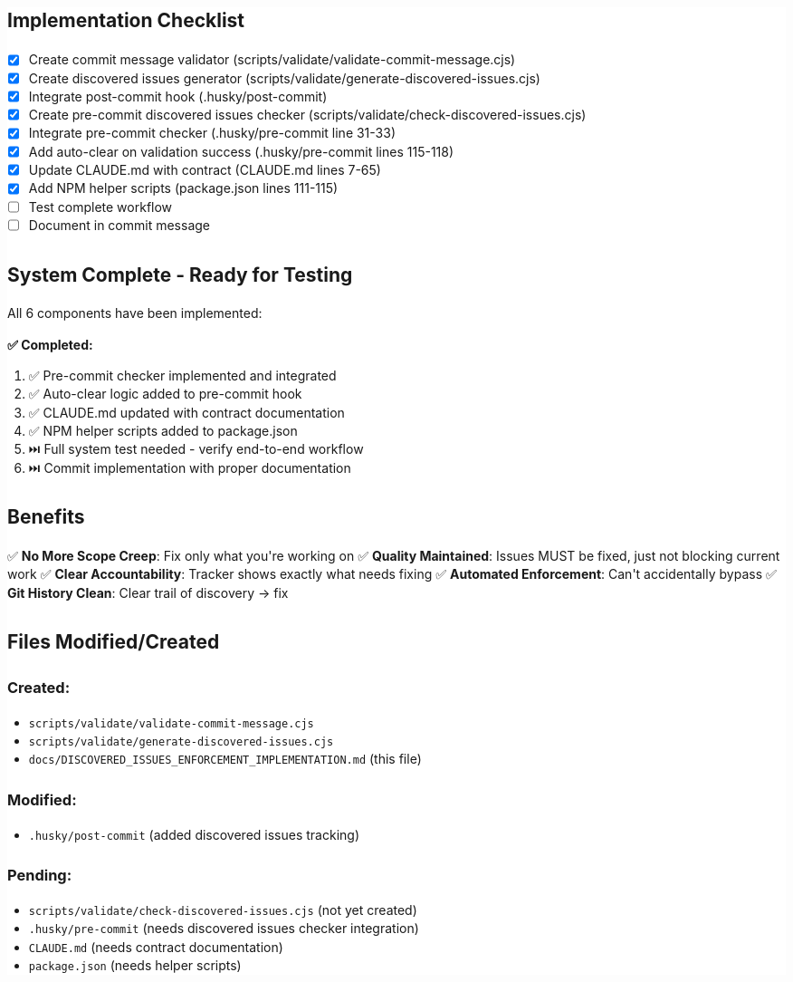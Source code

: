 ## Implementation Checklist

- [x] Create commit message validator (scripts/validate/validate-commit-message.cjs)
- [x] Create discovered issues generator (scripts/validate/generate-discovered-issues.cjs)
- [x] Integrate post-commit hook (.husky/post-commit)
- [x] Create pre-commit discovered issues checker (scripts/validate/check-discovered-issues.cjs)
- [x] Integrate pre-commit checker (.husky/pre-commit line 31-33)
- [x] Add auto-clear on validation success (.husky/pre-commit lines 115-118)
- [x] Update CLAUDE.md with contract (CLAUDE.md lines 7-65)
- [x] Add NPM helper scripts (package.json lines 111-115)
- [ ] Test complete workflow
- [ ] Document in commit message

## System Complete - Ready for Testing

All 6 components have been implemented:

**✅ Completed:**
1. ✅ Pre-commit checker implemented and integrated
2. ✅ Auto-clear logic added to pre-commit hook
3. ✅ CLAUDE.md updated with contract documentation
4. ✅ NPM helper scripts added to package.json
5. ⏭️  Full system test needed - verify end-to-end workflow
6. ⏭️  Commit implementation with proper documentation

## Benefits

✅ **No More Scope Creep**: Fix only what you're working on
✅ **Quality Maintained**: Issues MUST be fixed, just not blocking current work
✅ **Clear Accountability**: Tracker shows exactly what needs fixing
✅ **Automated Enforcement**: Can't accidentally bypass
✅ **Git History Clean**: Clear trail of discovery → fix

## Files Modified/Created

### Created:
- `scripts/validate/validate-commit-message.cjs`
- `scripts/validate/generate-discovered-issues.cjs`
- `docs/DISCOVERED_ISSUES_ENFORCEMENT_IMPLEMENTATION.md` (this file)

### Modified:
- `.husky/post-commit` (added discovered issues tracking)

### Pending:
- `scripts/validate/check-discovered-issues.cjs` (not yet created)
- `.husky/pre-commit` (needs discovered issues checker integration)
- `CLAUDE.md` (needs contract documentation)
- `package.json` (needs helper scripts)
